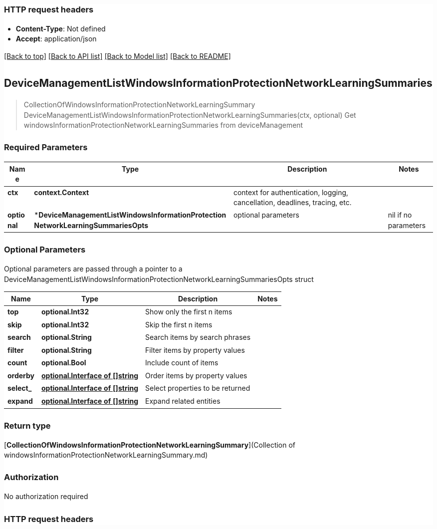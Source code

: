 ### HTTP request headers

- **Content-Type**: Not defined
- **Accept**: application/json

[[Back to top]](#) [[Back to API list]](../README.md#documentation-for-api-endpoints)
[[Back to Model list]](../README.md#documentation-for-models)
[[Back to README]](../README.md)


## DeviceManagementListWindowsInformationProtectionNetworkLearningSummaries

> CollectionOfWindowsInformationProtectionNetworkLearningSummary DeviceManagementListWindowsInformationProtectionNetworkLearningSummaries(ctx, optional)
Get windowsInformationProtectionNetworkLearningSummaries from deviceManagement

### Required Parameters


Name | Type | Description  | Notes
------------- | ------------- | ------------- | -------------
**ctx** | **context.Context** | context for authentication, logging, cancellation, deadlines, tracing, etc.
 **optional** | ***DeviceManagementListWindowsInformationProtectionNetworkLearningSummariesOpts** | optional parameters | nil if no parameters

### Optional Parameters

Optional parameters are passed through a pointer to a DeviceManagementListWindowsInformationProtectionNetworkLearningSummariesOpts struct


Name | Type | Description  | Notes
------------- | ------------- | ------------- | -------------
 **top** | **optional.Int32**| Show only the first n items | 
 **skip** | **optional.Int32**| Skip the first n items | 
 **search** | **optional.String**| Search items by search phrases | 
 **filter** | **optional.String**| Filter items by property values | 
 **count** | **optional.Bool**| Include count of items | 
 **orderby** | [**optional.Interface of []string**](string.md)| Order items by property values | 
 **select_** | [**optional.Interface of []string**](string.md)| Select properties to be returned | 
 **expand** | [**optional.Interface of []string**](string.md)| Expand related entities | 

### Return type

[**CollectionOfWindowsInformationProtectionNetworkLearningSummary**](Collection of windowsInformationProtectionNetworkLearningSummary.md)

### Authorization

No authorization required

### HTTP request headers
